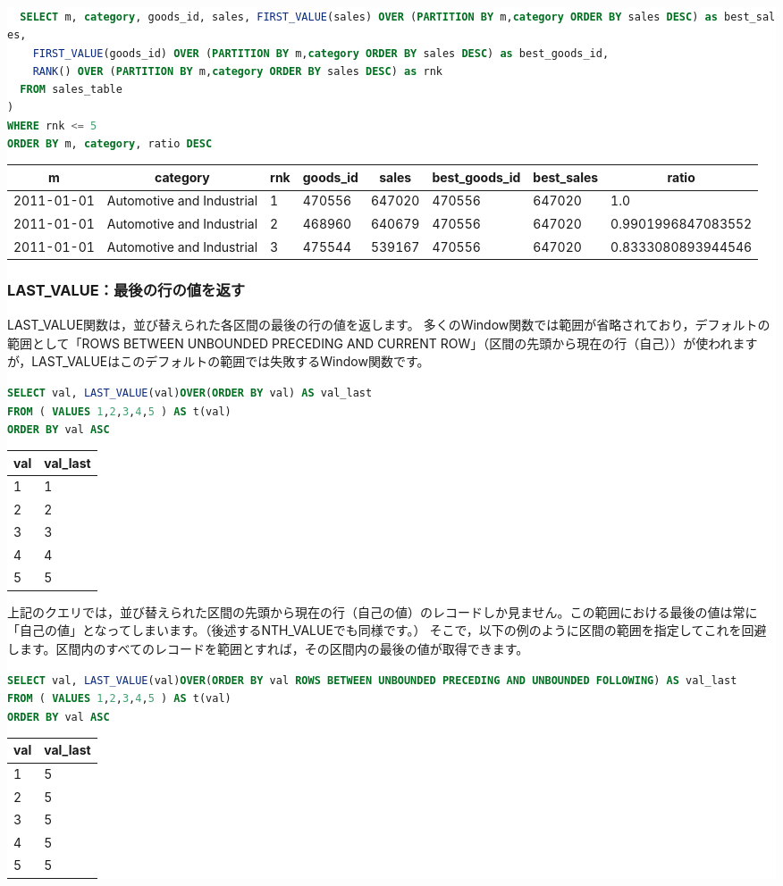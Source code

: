 ```sql
  SELECT m, category, goods_id, sales, FIRST_VALUE(sales) OVER (PARTITION BY m,category ORDER BY sales DESC) as best_sales,
    FIRST_VALUE(goods_id) OVER (PARTITION BY m,category ORDER BY sales DESC) as best_goods_id,
    RANK() OVER (PARTITION BY m,category ORDER BY sales DESC) as rnk
  FROM sales_table
)
WHERE rnk <= 5
ORDER BY m, category, ratio DESC
```
|m                                          |category|rnk|goods_id|sales |best_goods_id|best_sales|ratio             |
|-------------------------------------------|--------|---|--------|------|-------------|----------|------------------|
|2011-01-01                                 |Automotive and Industrial|1  |470556  |647020|470556       |647020    |1.0               |
|2011-01-01                                 |Automotive and Industrial|2  |468960  |640679|470556       |647020    |0.9901996847083552|
|2011-01-01                                 |Automotive and Industrial|3  |475544  |539167|470556       |647020    |0.8333080893944546|

### LAST_VALUE：最後の行の値を返す
LAST_VALUE関数は，並び替えられた各区間の最後の行の値を返します。
多くのWindow関数では範囲が省略されており，デフォルトの範囲として「ROWS BETWEEN UNBOUNDED PRECEDING AND CURRENT ROW」（区間の先頭から現在の行（自己））が使われますが，LAST_VALUEはこのデフォルトの範囲では失敗するWindow関数です。
```sql
SELECT val, LAST_VALUE(val)OVER(ORDER BY val) AS val_last
FROM ( VALUES 1,2,3,4,5 ) AS t(val)
ORDER BY val ASC
```
|val                                        |val_last|
|-------------------------------------------|--------|
|1                                          |1       |
|2                                          |2       |
|3                                          |3       |
|4                                          |4       |
|5                                          |5       |


上記のクエリでは，並び替えられた区間の先頭から現在の行（自己の値）のレコードしか見ません。この範囲における最後の値は常に「自己の値」となってしまいます。（後述するNTH_VALUEでも同様です。）
そこで，以下の例のように区間の範囲を指定してこれを回避します。区間内のすべてのレコードを範囲とすれば，その区間内の最後の値が取得できます。
```sql
SELECT val, LAST_VALUE(val)OVER(ORDER BY val ROWS BETWEEN UNBOUNDED PRECEDING AND UNBOUNDED FOLLOWING) AS val_last
FROM ( VALUES 1,2,3,4,5 ) AS t(val)
ORDER BY val ASC
```
|val                                        |val_last|
|-------------------------------------------|--------|
|1                                          |5       |
|2                                          |5       |
|3                                          |5       |
|4                                          |5       |
|5                                          |5       |
